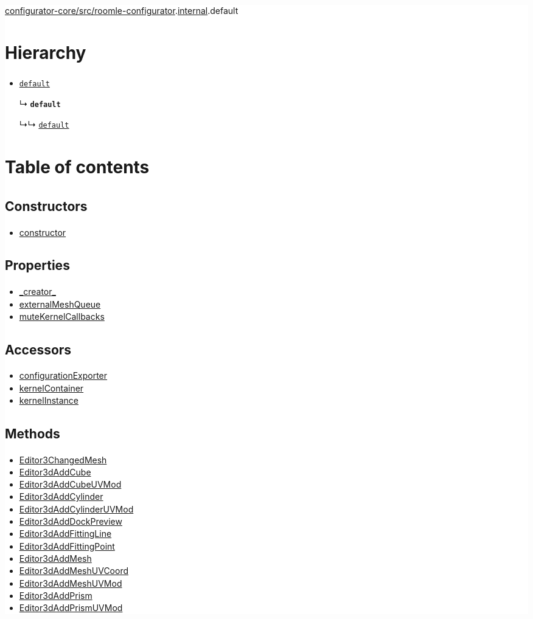[configurator-core/src/roomle-configurator](../modules/configurator_core_src_roomle_configurator.md).[internal](../modules/configurator_core_src_roomle_configurator._internal_.md).default

# Hierarchy

- [`default`](configurator_core_src_roomle_configurator._internal_.default-35.md)

  ↳ **`default`**

  ↳↳ [`default`](configurator_core_src_roomle_configurator._internal_.default-5.md)

# Table of contents

## Constructors

- [constructor](configurator_core_src_roomle_configurator._internal_.default-12.md#constructor)

## Properties

- [\_creator\_](configurator_core_src_roomle_configurator._internal_.default-12.md#_creator_)
- [externalMeshQueue](configurator_core_src_roomle_configurator._internal_.default-12.md#externalmeshqueue)
- [muteKernelCallbacks](configurator_core_src_roomle_configurator._internal_.default-12.md#mutekernelcallbacks)

## Accessors

- [configurationExporter](configurator_core_src_roomle_configurator._internal_.default-12.md#configurationexporter)
- [kernelContainer](configurator_core_src_roomle_configurator._internal_.default-12.md#kernelcontainer)
- [kernelInstance](configurator_core_src_roomle_configurator._internal_.default-12.md#kernelinstance)

## Methods

- [Editor3ChangedMesh](configurator_core_src_roomle_configurator._internal_.default-12.md#editor3changedmesh)
- [Editor3dAddCube](configurator_core_src_roomle_configurator._internal_.default-12.md#editor3daddcube)
- [Editor3dAddCubeUVMod](configurator_core_src_roomle_configurator._internal_.default-12.md#editor3daddcubeuvmod)
- [Editor3dAddCylinder](configurator_core_src_roomle_configurator._internal_.default-12.md#editor3daddcylinder)
- [Editor3dAddCylinderUVMod](configurator_core_src_roomle_configurator._internal_.default-12.md#editor3daddcylinderuvmod)
- [Editor3dAddDockPreview](configurator_core_src_roomle_configurator._internal_.default-12.md#editor3dadddockpreview)
- [Editor3dAddFittingLine](configurator_core_src_roomle_configurator._internal_.default-12.md#editor3daddfittingline)
- [Editor3dAddFittingPoint](configurator_core_src_roomle_configurator._internal_.default-12.md#editor3daddfittingpoint)
- [Editor3dAddMesh](configurator_core_src_roomle_configurator._internal_.default-12.md#editor3daddmesh)
- [Editor3dAddMeshUVCoord](configurator_core_src_roomle_configurator._internal_.default-12.md#editor3daddmeshuvcoord)
- [Editor3dAddMeshUVMod](configurator_core_src_roomle_configurator._internal_.default-12.md#editor3daddmeshuvmod)
- [Editor3dAddPrism](configurator_core_src_roomle_configurator._internal_.default-12.md#editor3daddprism)
- [Editor3dAddPrismUVMod](configurator_core_src_roomle_configurator._internal_.default-12.md#editor3daddprismuvmod)